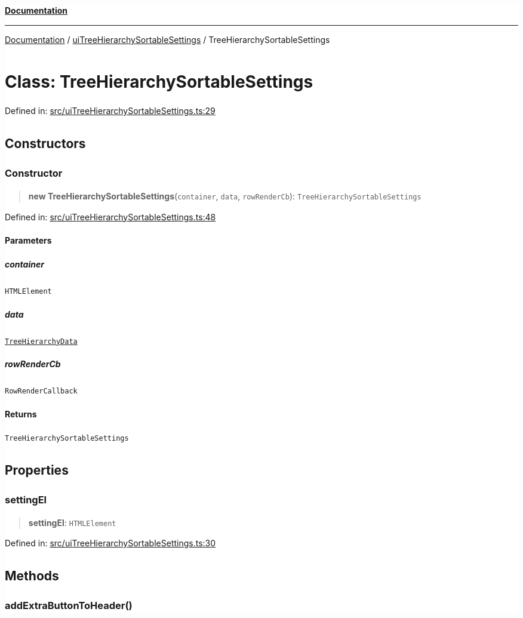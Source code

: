 [**Documentation**](../../README.md)

***

[Documentation](../../README.md) / [uiTreeHierarchySortableSettings](../README.md) / TreeHierarchySortableSettings

# Class: TreeHierarchySortableSettings

Defined in: [src/uiTreeHierarchySortableSettings.ts:29](https://github.com/Christian-Me/folder-to-tags-plugin/blob/1b47fd7d007d2f33409aeb5e2ff62bca31adb1cf/src/uiTreeHierarchySortableSettings.ts#L29)

## Constructors

### Constructor

> **new TreeHierarchySortableSettings**(`container`, `data`, `rowRenderCb`): `TreeHierarchySortableSettings`

Defined in: [src/uiTreeHierarchySortableSettings.ts:48](https://github.com/Christian-Me/folder-to-tags-plugin/blob/1b47fd7d007d2f33409aeb5e2ff62bca31adb1cf/src/uiTreeHierarchySortableSettings.ts#L48)

#### Parameters

##### container

`HTMLElement`

##### data

[`TreeHierarchyData`](../type-aliases/TreeHierarchyData.md)

##### rowRenderCb

`RowRenderCallback`

#### Returns

`TreeHierarchySortableSettings`

## Properties

### settingEl

> **settingEl**: `HTMLElement`

Defined in: [src/uiTreeHierarchySortableSettings.ts:30](https://github.com/Christian-Me/folder-to-tags-plugin/blob/1b47fd7d007d2f33409aeb5e2ff62bca31adb1cf/src/uiTreeHierarchySortableSettings.ts#L30)

## Methods

### addExtraButtonToHeader()
